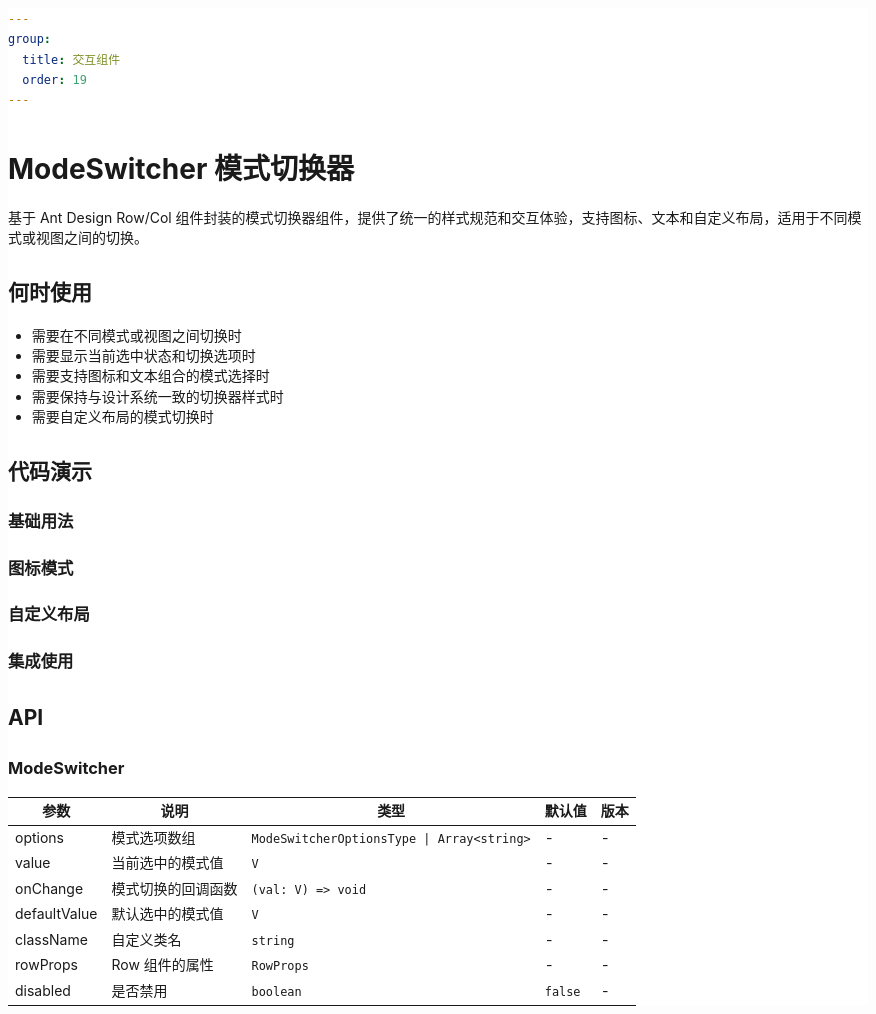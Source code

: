 ```yaml
---
group:
  title: 交互组件
  order: 19
---
```


# ModeSwitcher 模式切换器

基于 Ant Design Row/Col 组件封装的模式切换器组件，提供了统一的样式规范和交互体验，支持图标、文本和自定义布局，适用于不同模式或视图之间的切换。

## 何时使用

- 需要在不同模式或视图之间切换时
- 需要显示当前选中状态和切换选项时
- 需要支持图标和文本组合的模式选择时
- 需要保持与设计系统一致的切换器样式时
- 需要自定义布局的模式切换时

## 代码演示

### 基础用法

<code src="./demo/basic.tsx"></code>

### 图标模式

<code src="./demo/iconMode.tsx"></code>

### 自定义布局

<code src="./demo/customLayout.tsx"></code>



### 集成使用

<code src="./demo/integration.tsx"></code>

## API

### ModeSwitcher

| 参数 | 说明 | 类型 | 默认值 | 版本 |
| --- | --- | --- | --- | --- |
| options | 模式选项数组 | `ModeSwitcherOptionsType \| Array<string>` | - | - |
| value | 当前选中的模式值 | `V` | - | - |
| onChange | 模式切换的回调函数 | `(val: V) => void` | - | - |
| defaultValue | 默认选中的模式值 | `V` | - | - |
| className | 自定义类名 | `string` | - | - |
| rowProps | Row 组件的属性 | `RowProps` | - | - |
| disabled | 是否禁用 | `boolean` | `false` | - |
